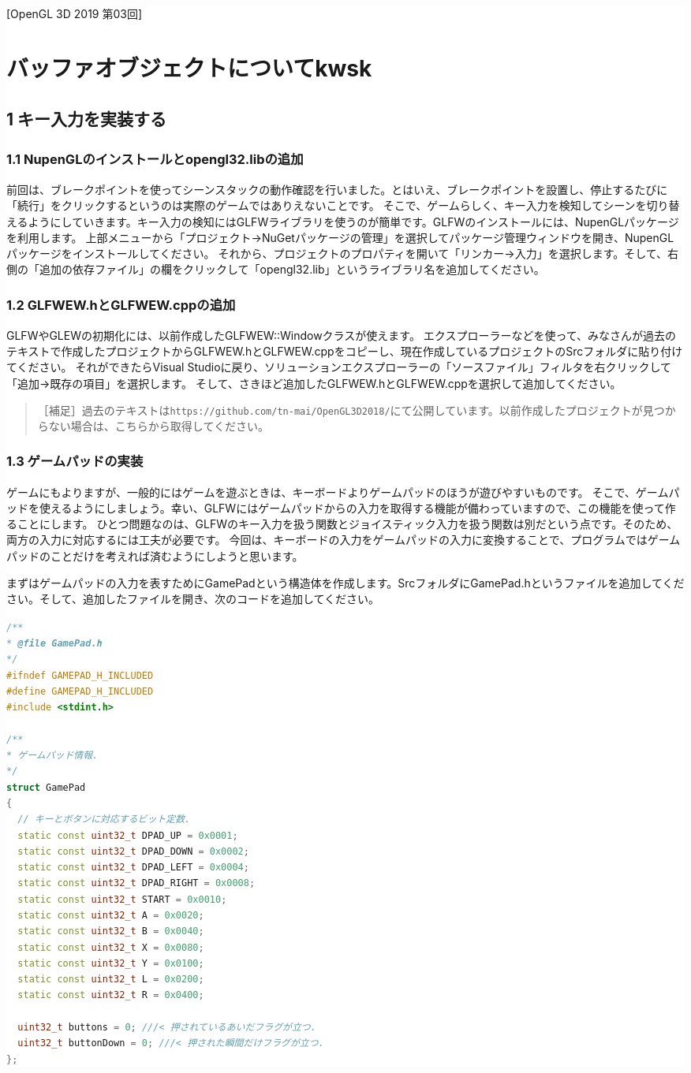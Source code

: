[OpenGL 3D 2019 第03回]

# バッファオブジェクトについてkwsk

## 1 キー入力を実装する

### 1.1 NupenGLのインストールとopengl32.libの追加

前回は、ブレークポイントを使ってシーンスタックの動作確認を行いました。とはいえ、ブレークポイントを設置し、停止するたびに「続行」をクリックするというのは実際のゲームではありえないことです。
そこで、ゲームらしく、キー入力を検知してシーンを切り替えるようにしていきます。キー入力の検知にはGLFWライブラリを使うのが簡単です。GLFWのインストールには、NupenGLパッケージを利用します。
上部メニューから「プロジェクト->NuGetパッケージの管理」を選択してパッケージ管理ウィンドウを開き、NupenGLパッケージをインストールしてください。
それから、プロジェクトのプロパティを開いて「リンカー→入力」を選択します。そして、右側の「追加の依存ファイル」の欄をクリックして「opengl32.lib」というライブラリ名を追加してください。

### 1.2 GLFWEW.hとGLFWEW.cppの追加

GLFWやGLEWの初期化には、以前作成したGLFWEW::Windowクラスが使えます。
エクスプローラーなどを使って、みなさんが過去のテキストで作成したプロジェクトからGLFWEW.hとGLFWEW.cppをコピーし、現在作成しているプロジェクトのSrcフォルダに貼り付けてください。
それができたらVisual Studioに戻り、ソリューションエクスプローラーの「ソースファイル」フィルタを右クリックして「追加->既存の項目」を選択します。
そして、さきほど追加したGLFWEW.hとGLFWEW.cppを選択して追加してください。

>［補足］過去のテキストは`https://github.com/tn-mai/OpenGL3D2018/`にて公開しています。以前作成したプロジェクトが見つからない場合は、こちらから取得してください。

### 1.3 ゲームパッドの実装

ゲームにもよりますが、一般的にはゲームを遊ぶときは、キーボードよりゲームパッドのほうが遊びやすいものです。
そこで、ゲームパッドを使えるようにしましょう。幸い、GLFWにはゲームパッドからの入力を取得する機能が備わっていますので、この機能を使って作ることにします。
ひとつ問題なのは、GLFWのキー入力を扱う関数とジョイスティック入力を扱う関数は別だという点です。そのため、両方の入力に対応するには工夫が必要です。
今回は、キーボードの入力をゲームパッドの入力に変換することで、プログラムではゲームパッドのことだけを考えれば済むようにしようと思います。

まずはゲームパッドの入力を表すためにGamePadという構造体を作成します。SrcフォルダにGamePad.hというファイルを追加してください。そして、追加したファイルを開き、次のコードを追加してください。
```c++
/**
* @file GamePad.h
*/
#ifndef GAMEPAD_H_INCLUDED
#define GAMEPAD_H_INCLUDED
#include <stdint.h>

/**
* ゲームパッド情報.
*/
struct GamePad
{
  // キーとボタンに対応するビット定数.
  static const uint32_t DPAD_UP = 0x0001;
  static const uint32_t DPAD_DOWN = 0x0002;
  static const uint32_t DPAD_LEFT = 0x0004;
  static const uint32_t DPAD_RIGHT = 0x0008;
  static const uint32_t START = 0x0010;
  static const uint32_t A = 0x0020;
  static const uint32_t B = 0x0040;
  static const uint32_t X = 0x0080;
  static const uint32_t Y = 0x0100;
  static const uint32_t L = 0x0200;
  static const uint32_t R = 0x0400;

  uint32_t buttons = 0; ///< 押されているあいだフラグが立つ.
  uint32_t buttonDown = 0; ///< 押された瞬間だけフラグが立つ.
};

```